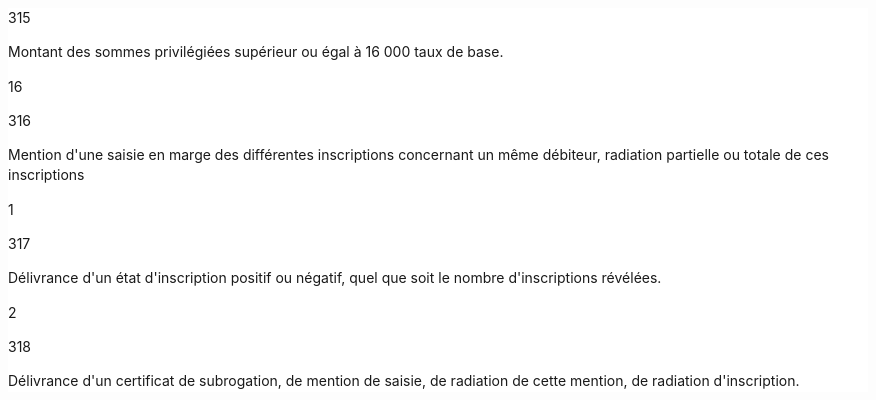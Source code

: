 315 

</td>
      <td valign="top">

Montant des sommes privilégiées supérieur ou égal à 16 000 taux de base. 

</td>
      <td valign="top">

16 

</td>
    </tr>
    <tr>
      <td valign="top">

316 

</td>
      <td valign="top">

Mention d'une saisie en marge des différentes inscriptions concernant un même débiteur, radiation partielle ou totale de ces
inscriptions 

</td>
      <td valign="top">

1 

</td>
    </tr>
    <tr>
      <td valign="top">

317 

</td>
      <td valign="top">

Délivrance d'un état d'inscription positif ou négatif, quel que soit le nombre d'inscriptions révélées. 

</td>
      <td valign="top">

2 

</td>
    </tr>
    <tr>
      <td valign="top">

318 

</td>
      <td valign="top">

Délivrance d'un certificat de subrogation, de mention de saisie, de radiation de cette mention, de radiation d'inscription. 

